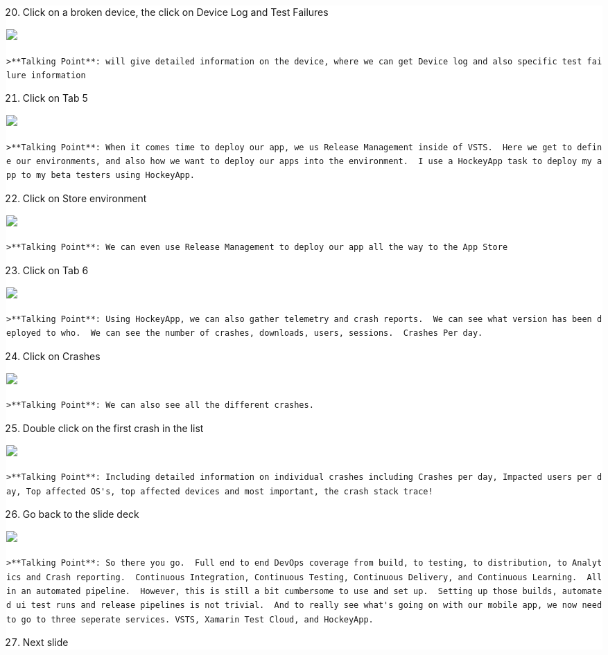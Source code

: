 20. Click on a broken device, the click on Device Log and Test Failures

![](media/2017-04-07_14-26-57.png)

    >**Talking Point**: will give detailed information on the device, where we can get Device log and also specific test failure information

21. Click on Tab 5

![](media/2017-04-07_14-30-31.png)
    
    >**Talking Point**: When it comes time to deploy our app, we us Release Management inside of VSTS.  Here we get to define our environments, and also how we want to deploy our apps into the environment.  I use a HockeyApp task to deploy my app to my beta testers using HockeyApp.  

22. Click on Store environment

![](media/2017-04-07_14-30-31.png)

    >**Talking Point**: We can even use Release Management to deploy our app all the way to the App Store

23. Click on Tab 6

![](media/2017-04-07_14-38-19.png)

    >**Talking Point**: Using HockeyApp, we can also gather telemetry and crash reports.  We can see what version has been deployed to who.  We can see the number of crashes, downloads, users, sessions.  Crashes Per day.

24. Click on Crashes

![](media/2017-04-07_14-40-03.png)

    >**Talking Point**: We can also see all the different crashes.

25. Double click on the first crash in the list

![](media/2017-04-07_14-41-26.png)

    >**Talking Point**: Including detailed information on individual crashes including Crashes per day, Impacted users per day, Top affected OS's, top affected devices and most important, the crash stack trace!

26. Go back to the slide deck

![](media/2017-04-07_14-45-59.png)

    >**Talking Point**: So there you go.  Full end to end DevOps coverage from build, to testing, to distribution, to Analytics and Crash reporting.  Continuous Integration, Continuous Testing, Continuous Delivery, and Continuous Learning.  All in an automated pipeline.  However, this is still a bit cumbersome to use and set up.  Setting up those builds, automated ui test runs and release pipelines is not trivial.  And to really see what's going on with our mobile app, we now need to go to three seperate services. VSTS, Xamarin Test Cloud, and HockeyApp.

27. Next slide
